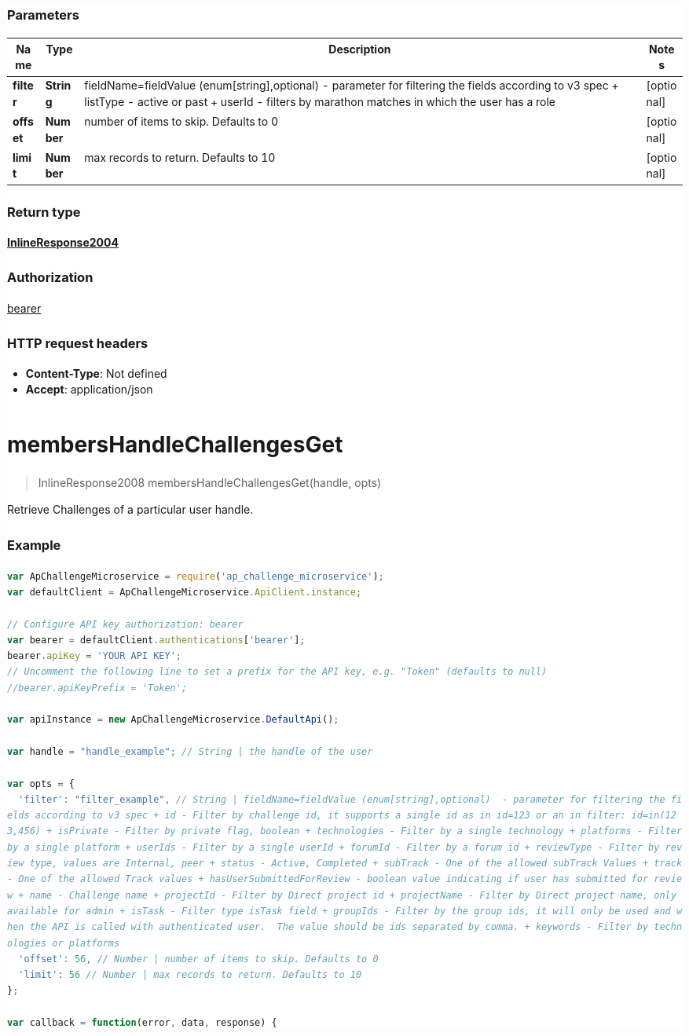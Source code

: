 ### Parameters

Name | Type | Description  | Notes
------------- | ------------- | ------------- | -------------
 **filter** | **String**| fieldName=fieldValue (enum[string],optional)  - parameter for filtering the fields according to v3 spec + listType - active or past + userId - filters by marathon matches in which the user has a role  | [optional] 
 **offset** | **Number**| number of items to skip. Defaults to 0 | [optional] 
 **limit** | **Number**| max records to return. Defaults to 10 | [optional] 

### Return type

[**InlineResponse2004**](InlineResponse2004.md)

### Authorization

[bearer](../README.md#bearer)

### HTTP request headers

 - **Content-Type**: Not defined
 - **Accept**: application/json

<a name="membersHandleChallengesGet"></a>
# **membersHandleChallengesGet**
> InlineResponse2008 membersHandleChallengesGet(handle, opts)



Retrieve Challenges of a particular user handle.

### Example
```javascript
var ApChallengeMicroservice = require('ap_challenge_microservice');
var defaultClient = ApChallengeMicroservice.ApiClient.instance;

// Configure API key authorization: bearer
var bearer = defaultClient.authentications['bearer'];
bearer.apiKey = 'YOUR API KEY';
// Uncomment the following line to set a prefix for the API key, e.g. "Token" (defaults to null)
//bearer.apiKeyPrefix = 'Token';

var apiInstance = new ApChallengeMicroservice.DefaultApi();

var handle = "handle_example"; // String | the handle of the user

var opts = { 
  'filter': "filter_example", // String | fieldName=fieldValue (enum[string],optional)  - parameter for filtering the fields according to v3 spec + id - Filter by challenge id, it supports a single id as in id=123 or an in filter: id=in(123,456) + isPrivate - Filter by private flag, boolean + technologies - Filter by a single technology + platforms - Filter by a single platform + userIds - Filter by a single userId + forumId - Filter by a forum id + reviewType - Filter by review type, values are Internal, peer + status - Active, Completed + subTrack - One of the allowed subTrack Values + track - One of the allowed Track values + hasUserSubmittedForReview - boolean value indicating if user has submitted for review + name - Challenge name + projectId - Filter by Direct project id + projectName - Filter by Direct project name, only available for admin + isTask - Filter type isTask field + groupIds - Filter by the group ids, it will only be used and when the API is called with authenticated user.  The value should be ids separated by comma. + keywords - Filter by technologies or platforms 
  'offset': 56, // Number | number of items to skip. Defaults to 0
  'limit': 56 // Number | max records to return. Defaults to 10
};

var callback = function(error, data, response) {
```